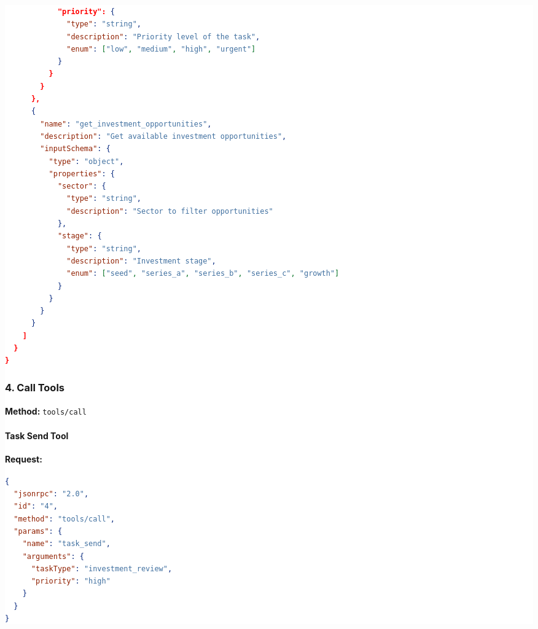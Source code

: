 ```json
            "priority": {
              "type": "string",
              "description": "Priority level of the task",
              "enum": ["low", "medium", "high", "urgent"]
            }
          }
        }
      },
      {
        "name": "get_investment_opportunities",
        "description": "Get available investment opportunities",
        "inputSchema": {
          "type": "object",
          "properties": {
            "sector": {
              "type": "string",
              "description": "Sector to filter opportunities"
            },
            "stage": {
              "type": "string",
              "description": "Investment stage",
              "enum": ["seed", "series_a", "series_b", "series_c", "growth"]
            }
          }
        }
      }
    ]
  }
}
```

### 4. Call Tools

**Method:** `tools/call`

#### Task Send Tool

**Request:**
```json
{
  "jsonrpc": "2.0",
  "id": "4",
  "method": "tools/call",
  "params": {
    "name": "task_send",
    "arguments": {
      "taskType": "investment_review",
      "priority": "high"
    }
  }
}
```
